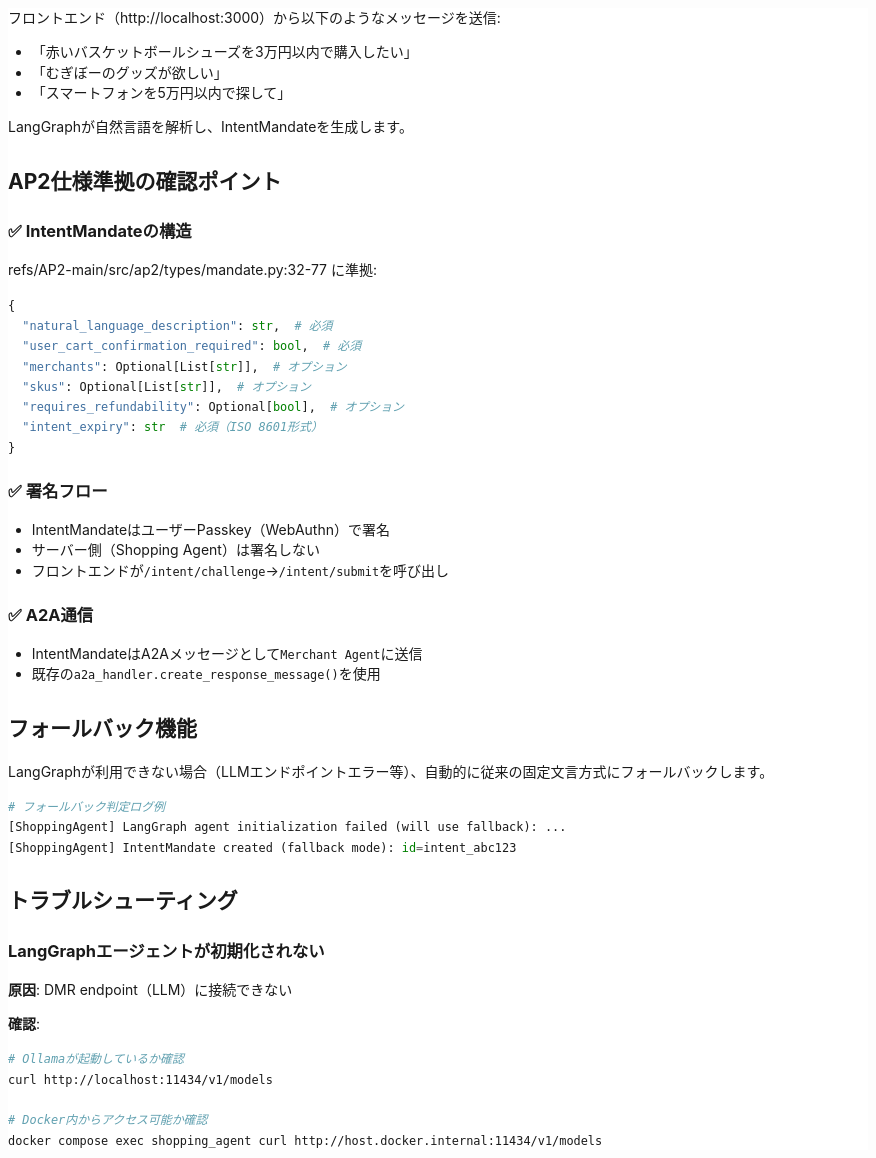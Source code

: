 フロントエンド（http://localhost:3000）から以下のようなメッセージを送信:

- 「赤いバスケットボールシューズを3万円以内で購入したい」
- 「むぎぼーのグッズが欲しい」
- 「スマートフォンを5万円以内で探して」

LangGraphが自然言語を解析し、IntentMandateを生成します。

## AP2仕様準拠の確認ポイント

### ✅ IntentMandateの構造

refs/AP2-main/src/ap2/types/mandate.py:32-77 に準拠:

```python
{
  "natural_language_description": str,  # 必須
  "user_cart_confirmation_required": bool,  # 必須
  "merchants": Optional[List[str]],  # オプション
  "skus": Optional[List[str]],  # オプション
  "requires_refundability": Optional[bool],  # オプション
  "intent_expiry": str  # 必須（ISO 8601形式）
}
```

### ✅ 署名フロー

- IntentMandateはユーザーPasskey（WebAuthn）で署名
- サーバー側（Shopping Agent）は署名しない
- フロントエンドが`/intent/challenge`→`/intent/submit`を呼び出し

### ✅ A2A通信

- IntentMandateはA2Aメッセージとして`Merchant Agent`に送信
- 既存の`a2a_handler.create_response_message()`を使用

## フォールバック機能

LangGraphが利用できない場合（LLMエンドポイントエラー等）、自動的に従来の固定文言方式にフォールバックします。

```python
# フォールバック判定ログ例
[ShoppingAgent] LangGraph agent initialization failed (will use fallback): ...
[ShoppingAgent] IntentMandate created (fallback mode): id=intent_abc123
```

## トラブルシューティング

### LangGraphエージェントが初期化されない

**原因**: DMR endpoint（LLM）に接続できない

**確認**:
```bash
# Ollamaが起動しているか確認
curl http://localhost:11434/v1/models

# Docker内からアクセス可能か確認
docker compose exec shopping_agent curl http://host.docker.internal:11434/v1/models
```
